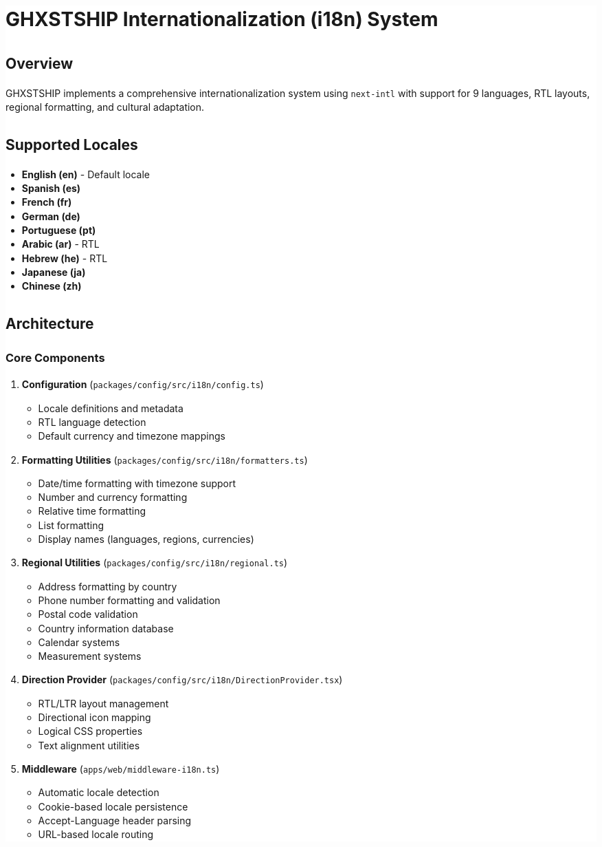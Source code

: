 # GHXSTSHIP Internationalization (i18n) System

## Overview

GHXSTSHIP implements a comprehensive internationalization system using `next-intl` with support for 9 languages, RTL layouts, regional formatting, and cultural adaptation.

## Supported Locales

- **English (en)** - Default locale
- **Spanish (es)**
- **French (fr)**
- **German (de)**
- **Portuguese (pt)**
- **Arabic (ar)** - RTL
- **Hebrew (he)** - RTL
- **Japanese (ja)**
- **Chinese (zh)**

## Architecture

### Core Components

1. **Configuration** (`packages/config/src/i18n/config.ts`)
   - Locale definitions and metadata
   - RTL language detection
   - Default currency and timezone mappings

2. **Formatting Utilities** (`packages/config/src/i18n/formatters.ts`)
   - Date/time formatting with timezone support
   - Number and currency formatting
   - Relative time formatting
   - List formatting
   - Display names (languages, regions, currencies)

3. **Regional Utilities** (`packages/config/src/i18n/regional.ts`)
   - Address formatting by country
   - Phone number formatting and validation
   - Postal code validation
   - Country information database
   - Calendar systems
   - Measurement systems

4. **Direction Provider** (`packages/config/src/i18n/DirectionProvider.tsx`)
   - RTL/LTR layout management
   - Directional icon mapping
   - Logical CSS properties
   - Text alignment utilities

5. **Middleware** (`apps/web/middleware-i18n.ts`)
   - Automatic locale detection
   - Cookie-based locale persistence
   - Accept-Language header parsing
   - URL-based locale routing
